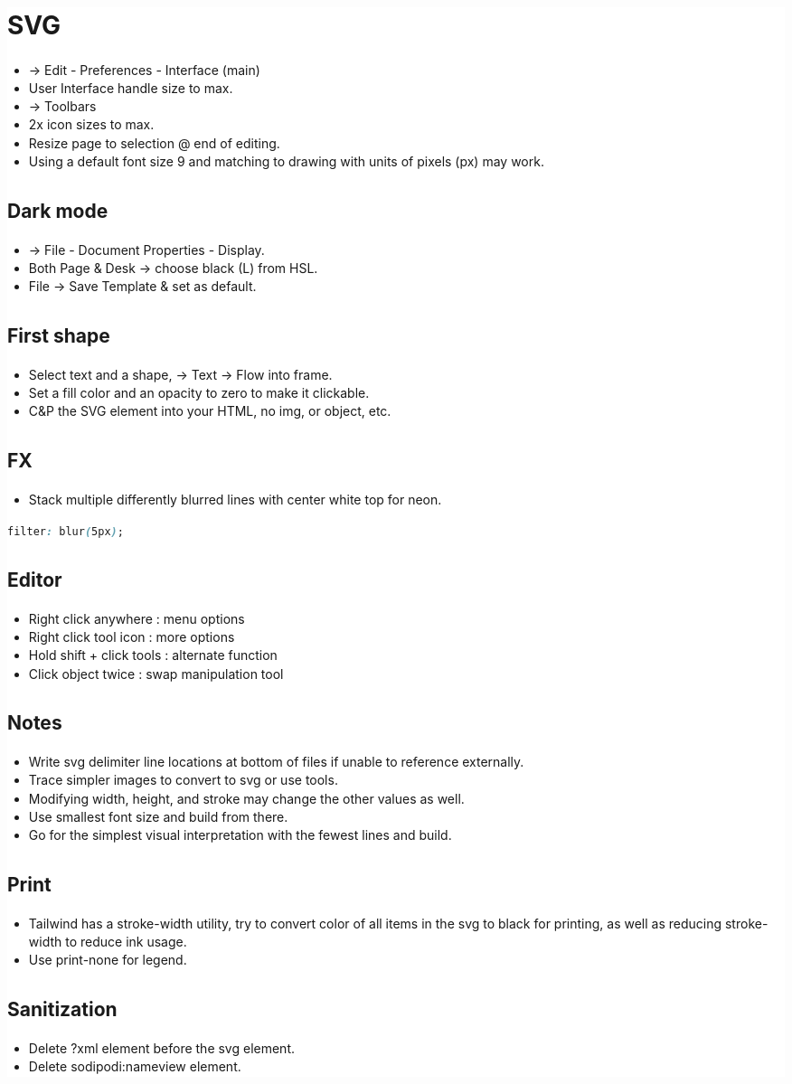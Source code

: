 
# SVG

- -> Edit - Preferences - Interface (main)
- User Interface handle size to max.
- -> Toolbars
- 2x icon sizes to max.
- Resize page to selection @ end of editing.
- Using a default font size 9 and matching to drawing with units of pixels (px) may work.

## Dark mode
- -> File - Document Properties - Display.
- Both Page & Desk -> choose black (L) from HSL.
- File -> Save Template & set as default.

## First shape
- Select text and a shape, -> Text -> Flow into frame.
- Set a fill color and an opacity to zero to make it clickable.
- C&P the SVG element into your HTML, no img, or object, etc.

## FX
- Stack multiple differently blurred lines with center white top for neon.

``` css
filter: blur(5px);
```

## Editor
- Right click anywhere : menu options
- Right click tool icon : more options
- Hold shift + click tools : alternate function
- Click object twice : swap manipulation tool

## Notes
- Write svg delimiter line locations at bottom of files if unable to reference externally.
- Trace simpler images to convert to svg or use tools.
- Modifying width, height, and stroke may change the other values as well.
- Use smallest font size and build from there.
- Go for the simplest visual interpretation with the fewest lines and build.

## Print
- Tailwind has a stroke-width utility, try to convert color of all items in the svg to black for printing, as well as reducing stroke-width to reduce ink usage.
- Use print-none for legend.

## Sanitization
- Delete ?xml element before the svg element.
- Delete sodipodi:nameview element.
